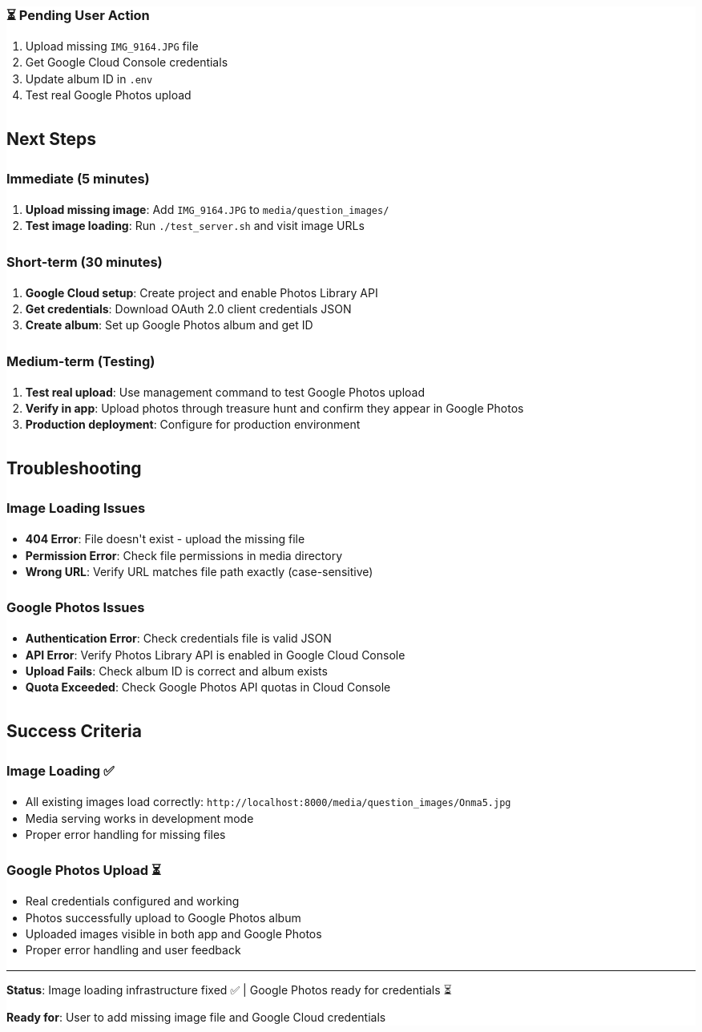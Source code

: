 ### ⏳ Pending User Action
1. Upload missing `IMG_9164.JPG` file
2. Get Google Cloud Console credentials
3. Update album ID in `.env`
4. Test real Google Photos upload

## Next Steps

### Immediate (5 minutes)
1. **Upload missing image**: Add `IMG_9164.JPG` to `media/question_images/`
2. **Test image loading**: Run `./test_server.sh` and visit image URLs

### Short-term (30 minutes)
1. **Google Cloud setup**: Create project and enable Photos Library API
2. **Get credentials**: Download OAuth 2.0 client credentials JSON
3. **Create album**: Set up Google Photos album and get ID

### Medium-term (Testing)
1. **Test real upload**: Use management command to test Google Photos upload
2. **Verify in app**: Upload photos through treasure hunt and confirm they appear in Google Photos
3. **Production deployment**: Configure for production environment

## Troubleshooting

### Image Loading Issues
- **404 Error**: File doesn't exist - upload the missing file
- **Permission Error**: Check file permissions in media directory  
- **Wrong URL**: Verify URL matches file path exactly (case-sensitive)

### Google Photos Issues
- **Authentication Error**: Check credentials file is valid JSON
- **API Error**: Verify Photos Library API is enabled in Google Cloud Console
- **Upload Fails**: Check album ID is correct and album exists
- **Quota Exceeded**: Check Google Photos API quotas in Cloud Console

## Success Criteria

### Image Loading ✅
- All existing images load correctly: `http://localhost:8000/media/question_images/Onma5.jpg`
- Media serving works in development mode
- Proper error handling for missing files

### Google Photos Upload ⏳
- Real credentials configured and working
- Photos successfully upload to Google Photos album
- Uploaded images visible in both app and Google Photos
- Proper error handling and user feedback

---

**Status**: Image loading infrastructure fixed ✅ | Google Photos ready for credentials ⏳

**Ready for**: User to add missing image file and Google Cloud credentials
